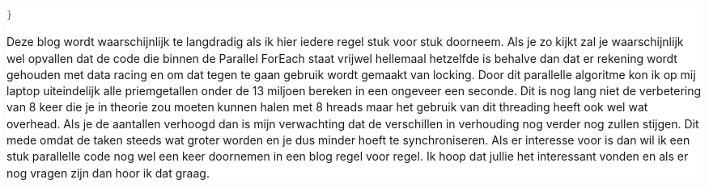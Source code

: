 ```cs
}
```

Deze blog wordt waarschijnlijk te langdradig als ik hier iedere regel stuk voor stuk doorneem. Als je zo kijkt zal je waarschijnlijk wel opvallen dat de code die binnen de Parallel ForEach staat vrijwel hellemaal hetzelfde is behalve dan dat er rekening wordt gehouden met data racing en om dat tegen te gaan gebruik wordt gemaakt van locking. Door dit parallelle algoritme kon ik op mij laptop uiteindelijk alle priemgetallen onder de 13 miljoen bereken in een ongeveer een seconde. Dit is nog lang niet de verbetering van 8 keer die je in theorie zou moeten kunnen halen met 8 hreads maar het gebruik van dit threading heeft ook wel wat overhead. Als je de aantallen verhoogd dan is mijn verwachting dat de verschillen in verhouding nog verder nog zullen stijgen. Dit mede omdat de taken steeds wat groter worden en je dus minder hoeft te synchroniseren. Als er interesse voor is dan wil ik een stuk parallelle code nog wel een keer doornemen in een blog regel voor regel. Ik hoop dat jullie het interessant vonden en als er nog vragen zijn dan hoor ik dat graag.